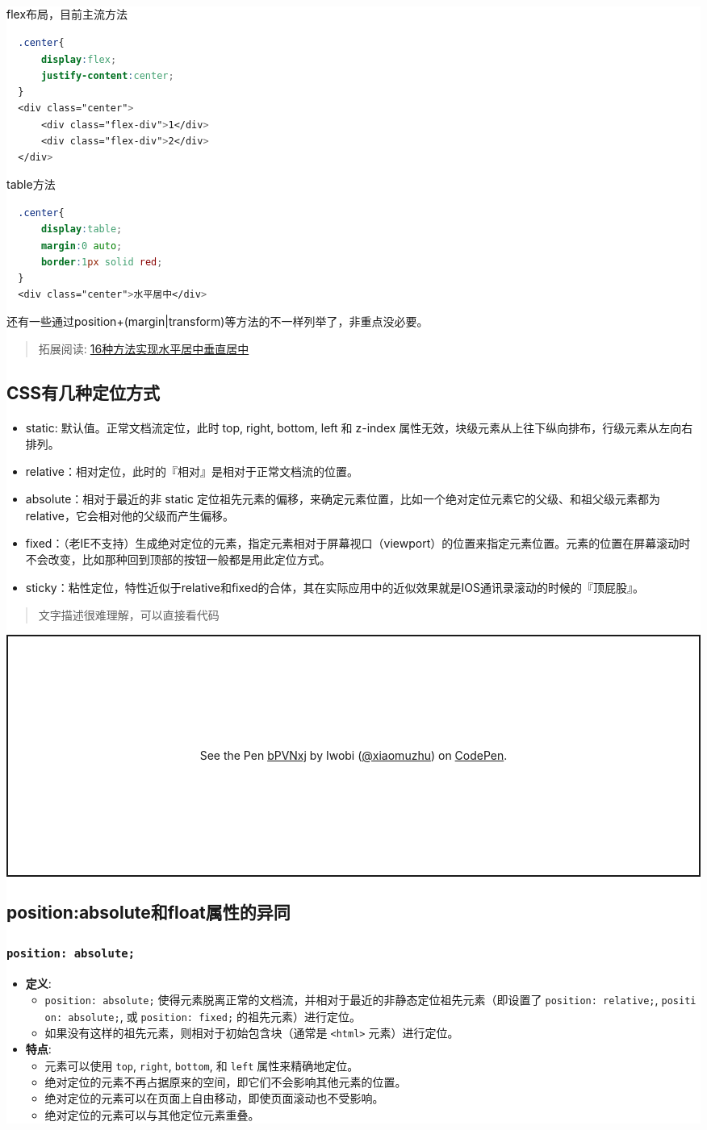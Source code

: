 flex布局，目前主流方法

```css
  .center{
      display:flex;
      justify-content:center;
  }
  <div class="center">
      <div class="flex-div">1</div>
      <div class="flex-div">2</div>
  </div>
```

table方法

```css
  .center{
      display:table;
      margin:0 auto;
      border:1px solid red;
  }
  <div class="center">水平居中</div>
```

还有一些通过position+(margin|transform)等方法的不一样列举了，非重点没必要。

> 拓展阅读: [16种方法实现水平居中垂直居中](https://louiszhai.github.io/2016/03/12/css-center/)

## CSS有几种定位方式

* static: 默认值。正常文档流定位，此时 top, right, bottom, left 和 z-index 属性无效，块级元素从上往下纵向排布，行级元素从左向右排列。

* relative：相对定位，此时的『相对』是相对于正常文档流的位置。

* absolute：相对于最近的非 static 定位祖先元素的偏移，来确定元素位置，比如一个绝对定位元素它的父级、和祖父级元素都为relative，它会相对他的父级而产生偏移。

* fixed：（老IE不支持）生成绝对定位的元素，指定元素相对于屏幕视口（viewport）的位置来指定元素位置。元素的位置在屏幕滚动时不会改变，比如那种回到顶部的按钮一般都是用此定位方式。

* sticky：粘性定位，特性近似于relative和fixed的合体，其在实际应用中的近似效果就是IOS通讯录滚动的时候的『顶屁股』。

> 文字描述很难理解，可以直接看代码
<p class="codepen" data-height="300" data-theme-id="33015" data-default-tab="css,result" data-user="xiaomuzhu" data-slug-hash="bPVNxj" style="height: 300px; box-sizing: border-box; display: flex; align-items: center; justify-content: center; border: 2px solid; margin: 1em 0; padding: 1em;" data-pen-title="bPVNxj">
  <span>See the Pen <a href="https://codepen.io/xiaomuzhu/pen/bPVNxj/">
  bPVNxj</a> by Iwobi (<a href="https://codepen.io/xiaomuzhu">@xiaomuzhu</a>)
  on <a href="https://codepen.io">CodePen</a>.</span>
</p>
<script async src="https://static.codepen.io/assets/embed/ei.js"></script>

##  position:absolute和float属性的异同

### `position: absolute;`

- **定义**:
  - `position: absolute;` 使得元素脱离正常的文档流，并相对于最近的非静态定位祖先元素（即设置了 `position: relative;`, `position: absolute;`, 或 `position: fixed;` 的祖先元素）进行定位。
  - 如果没有这样的祖先元素，则相对于初始包含块（通常是 `<html>` 元素）进行定位。
- **特点**:
  - 元素可以使用 `top`, `right`, `bottom`, 和 `left` 属性来精确地定位。
  - 绝对定位的元素不再占据原来的空间，即它们不会影响其他元素的位置。
  - 绝对定位的元素可以在页面上自由移动，即使页面滚动也不受影响。
  - 绝对定位的元素可以与其他定位元素重叠。
